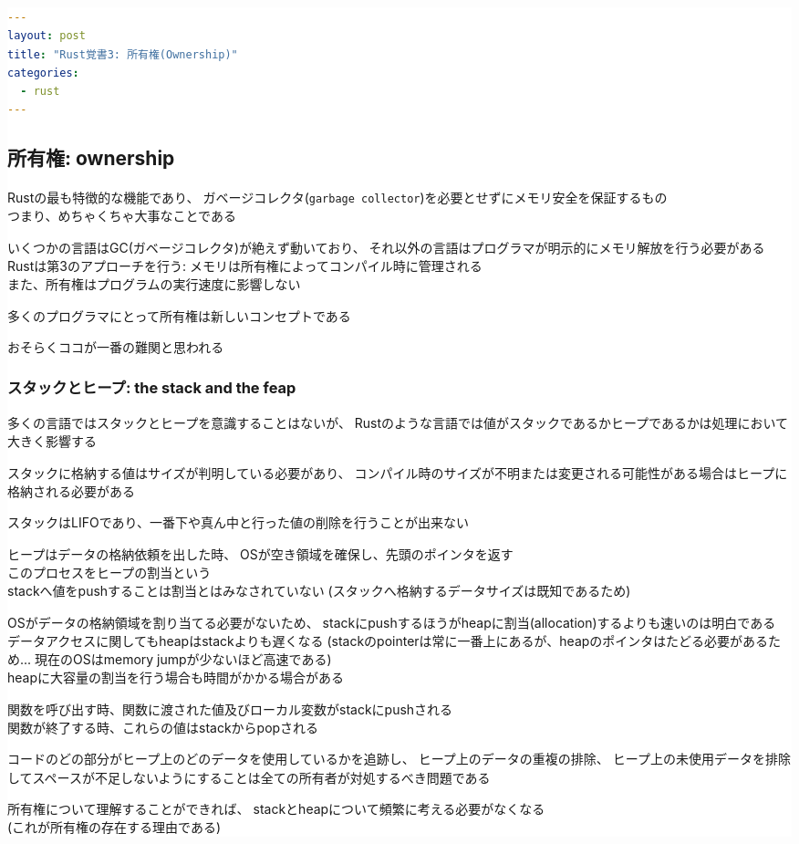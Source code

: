 ```yaml
---
layout: post
title: "Rust覚書3: 所有権(Ownership)"
categories:
  - rust
---
```


## 所有権: ownership
Rustの最も特徴的な機能であり、
ガベージコレクタ(`garbage collector`)を必要とせずにメモリ安全を保証するもの  
つまり、めちゃくちゃ大事なことである

いくつかの言語はGC(ガベージコレクタ)が絶えず動いており、
それ以外の言語はプログラマが明示的にメモリ解放を行う必要がある  
Rustは第3のアプローチを行う:
メモリは所有権によってコンパイル時に管理される  
また、所有権はプログラムの実行速度に影響しない

多くのプログラマにとって所有権は新しいコンセプトである

おそらくココが一番の難関と思われる

### スタックとヒープ: the stack and the feap
多くの言語ではスタックとヒープを意識することはないが、
Rustのような言語では値がスタックであるかヒープであるかは処理において大きく影響する

スタックに格納する値はサイズが判明している必要があり、
コンパイル時のサイズが不明または変更される可能性がある場合はヒープに格納される必要がある

スタックはLIFOであり、一番下や真ん中と行った値の削除を行うことが出来ない

ヒープはデータの格納依頼を出した時、
OSが空き領域を確保し、先頭のポインタを返す  
このプロセスをヒープの割当という  
stackへ値をpushすることは割当とはみなされていない
(スタックへ格納するデータサイズは既知であるため)

OSがデータの格納領域を割り当てる必要がないため、
stackにpushするほうがheapに割当(allocation)するよりも速いのは明白である  
データアクセスに関してもheapはstackよりも遅くなる
(stackのpointerは常に一番上にあるが、heapのポインタはたどる必要があるため...
現在のOSはmemory jumpが少ないほど高速である)  
heapに大容量の割当を行う場合も時間がかかる場合がある

関数を呼び出す時、関数に渡された値及びローカル変数がstackにpushされる  
関数が終了する時、これらの値はstackからpopされる

コードのどの部分がヒープ上のどのデータを使用しているかを追跡し、
ヒープ上のデータの重複の排除、
ヒープ上の未使用データを排除してスペースが不足しないようにすることは全ての所有者が対処するべき問題である  

所有権について理解することができれば、
stackとheapについて頻繁に考える必要がなくなる  
(これが所有権の存在する理由である)
